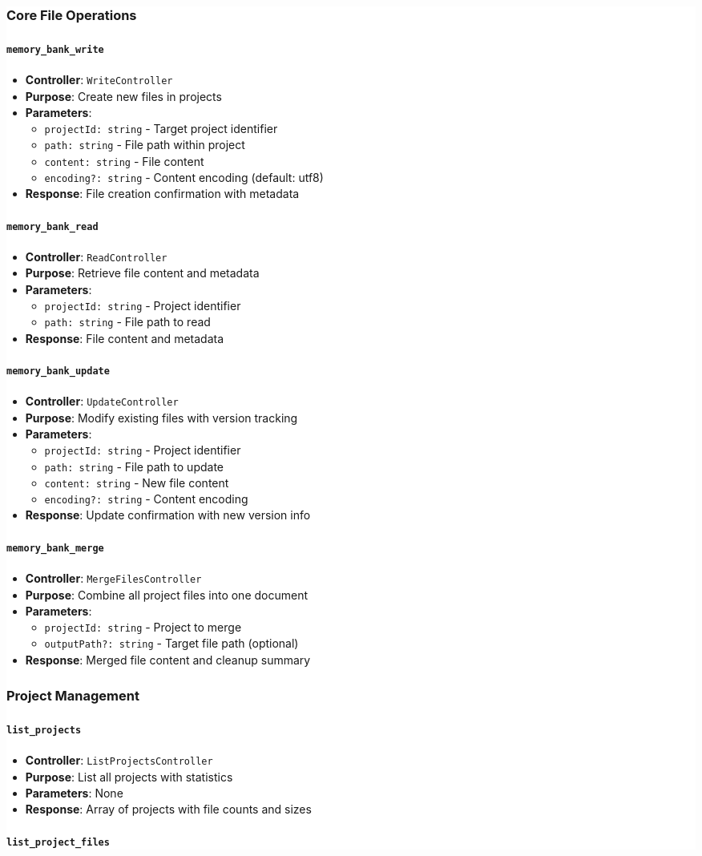 ### Core File Operations

#### `memory_bank_write`

- **Controller**: `WriteController`
- **Purpose**: Create new files in projects
- **Parameters**:
  - `projectId: string` - Target project identifier
  - `path: string` - File path within project
  - `content: string` - File content
  - `encoding?: string` - Content encoding (default: utf8)
- **Response**: File creation confirmation with metadata

#### `memory_bank_read`

- **Controller**: `ReadController`
- **Purpose**: Retrieve file content and metadata
- **Parameters**:
  - `projectId: string` - Project identifier
  - `path: string` - File path to read
- **Response**: File content and metadata

#### `memory_bank_update`

- **Controller**: `UpdateController`
- **Purpose**: Modify existing files with version tracking
- **Parameters**:
  - `projectId: string` - Project identifier
  - `path: string` - File path to update
  - `content: string` - New file content
  - `encoding?: string` - Content encoding
- **Response**: Update confirmation with new version info

#### `memory_bank_merge`

- **Controller**: `MergeFilesController`
- **Purpose**: Combine all project files into one document
- **Parameters**:
  - `projectId: string` - Project to merge
  - `outputPath?: string` - Target file path (optional)
- **Response**: Merged file content and cleanup summary

### Project Management

#### `list_projects`

- **Controller**: `ListProjectsController`
- **Purpose**: List all projects with statistics
- **Parameters**: None
- **Response**: Array of projects with file counts and sizes

#### `list_project_files`
